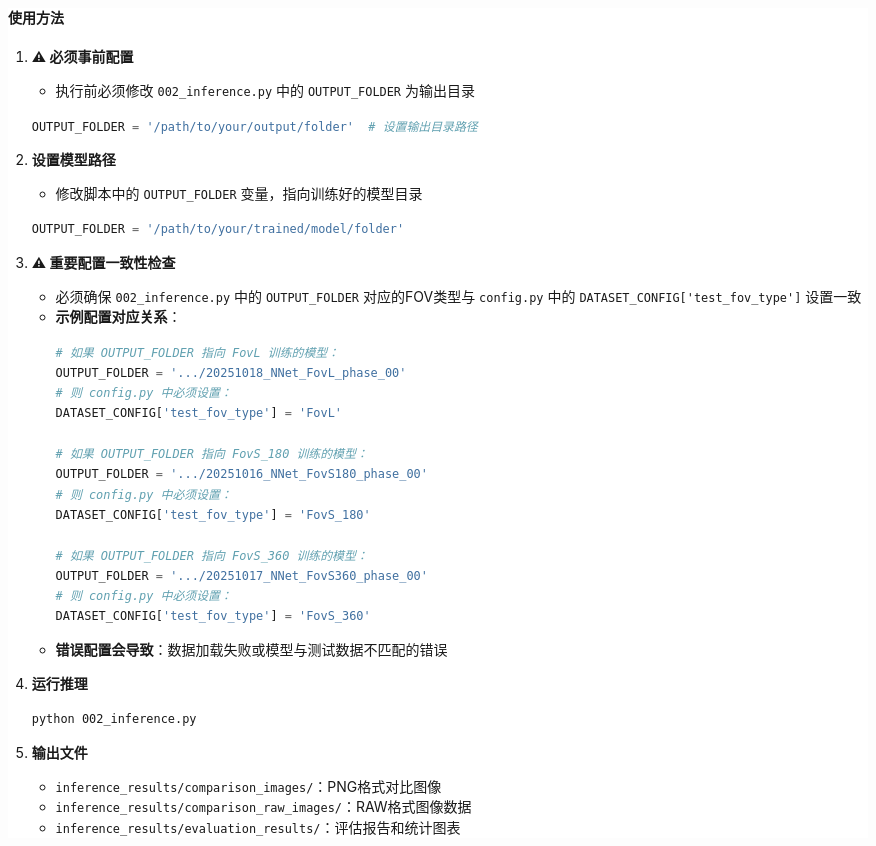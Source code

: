 #### 使用方法
1. **⚠️ 必须事前配置**
   - 执行前必须修改 `002_inference.py` 中的 `OUTPUT_FOLDER` 为输出目录
   ```python
   OUTPUT_FOLDER = '/path/to/your/output/folder'  # 设置输出目录路径
   ```

2. **设置模型路径**
   - 修改脚本中的 `OUTPUT_FOLDER` 变量，指向训练好的模型目录
   ```python
   OUTPUT_FOLDER = '/path/to/your/trained/model/folder'
   ```

3. **⚠️ 重要配置一致性检查**
   - 必须确保 `002_inference.py` 中的 `OUTPUT_FOLDER` 对应的FOV类型与 `config.py` 中的 `DATASET_CONFIG['test_fov_type']` 设置一致
   - **示例配置对应关系**：
     ```python
     # 如果 OUTPUT_FOLDER 指向 FovL 训练的模型：
     OUTPUT_FOLDER = '.../20251018_NNet_FovL_phase_00'
     # 则 config.py 中必须设置：
     DATASET_CONFIG['test_fov_type'] = 'FovL'
     
     # 如果 OUTPUT_FOLDER 指向 FovS_180 训练的模型：
     OUTPUT_FOLDER = '.../20251016_NNet_FovS180_phase_00'
     # 则 config.py 中必须设置：
     DATASET_CONFIG['test_fov_type'] = 'FovS_180'
     
     # 如果 OUTPUT_FOLDER 指向 FovS_360 训练的模型：
     OUTPUT_FOLDER = '.../20251017_NNet_FovS360_phase_00'
     # 则 config.py 中必须设置：
     DATASET_CONFIG['test_fov_type'] = 'FovS_360'
     ```
   - **错误配置会导致**：数据加载失败或模型与测试数据不匹配的错误

4. **运行推理**
   ```bash
   python 002_inference.py
   ```

4. **输出文件**
   - `inference_results/comparison_images/`：PNG格式对比图像
   - `inference_results/comparison_raw_images/`：RAW格式图像数据
   - `inference_results/evaluation_results/`：评估报告和统计图表
